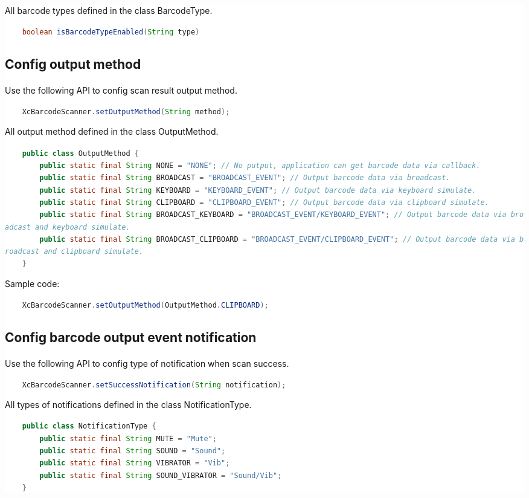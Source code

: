 All barcode types defined in the class BarcodeType.

```java
    boolean isBarcodeTypeEnabled(String type)
```

## Config output method

Use the following API to config scan result output method.

```java
    XcBarcodeScanner.setOutputMethod(String method);
```

All output method defined in the class OutputMethod.

```java
    public class OutputMethod {
        public static final String NONE = "NONE"; // No putput, application can get barcode data via callback.
        public static final String BROADCAST = "BROADCAST_EVENT"; // Output barcode data via broadcast.
        public static final String KEYBOARD = "KEYBOARD_EVENT"; // Output barcode data via keyboard simulate.
        public static final String CLIPBOARD = "CLIPBOARD_EVENT"; // Output barcode data via clipboard simulate.
        public static final String BROADCAST_KEYBOARD = "BROADCAST_EVENT/KEYBOARD_EVENT"; // Output barcode data via broadcast and keyboard simulate.
        public static final String BROADCAST_CLIPBOARD = "BROADCAST_EVENT/CLIPBOARD_EVENT"; // Output barcode data via broadcast and clipboard simulate.
    }
```

Sample code:

```java
    XcBarcodeScanner.setOutputMethod(OutputMethod.CLIPBOARD);
```

## Config barcode output event notification

Use the following API to config type of notification when scan success.

```java
    XcBarcodeScanner.setSuccessNotification(String notification);
```

All types of notifications defined in the class  NotificationType.

```java
    public class NotificationType {
        public static final String MUTE = "Mute";
        public static final String SOUND = "Sound";
        public static final String VIBRATOR = "Vib";
        public static final String SOUND_VIBRATOR = "Sound/Vib";
    }
```
